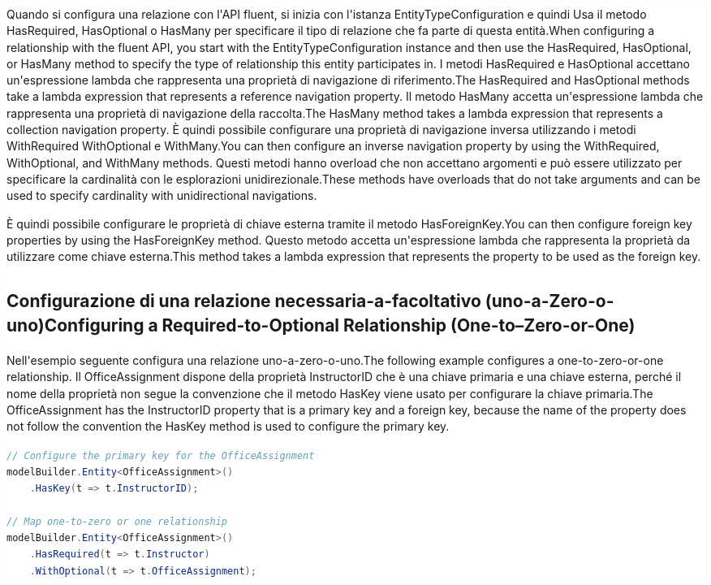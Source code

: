 <span data-ttu-id="0b4b3-110">Quando si configura una relazione con l'API fluent, si inizia con l'istanza EntityTypeConfiguration e quindi Usa il metodo HasRequired, HasOptional o HasMany per specificare il tipo di relazione che fa parte di questa entità.</span><span class="sxs-lookup"><span data-stu-id="0b4b3-110">When configuring a relationship with the fluent API, you start with the EntityTypeConfiguration instance and then use the HasRequired, HasOptional, or HasMany method to specify the type of relationship this entity participates in.</span></span> <span data-ttu-id="0b4b3-111">I metodi HasRequired e HasOptional accettano un'espressione lambda che rappresenta una proprietà di navigazione di riferimento.</span><span class="sxs-lookup"><span data-stu-id="0b4b3-111">The HasRequired and HasOptional methods take a lambda expression that represents a reference navigation property.</span></span> <span data-ttu-id="0b4b3-112">Il metodo HasMany accetta un'espressione lambda che rappresenta una proprietà di navigazione della raccolta.</span><span class="sxs-lookup"><span data-stu-id="0b4b3-112">The HasMany method takes a lambda expression that represents a collection navigation property.</span></span> <span data-ttu-id="0b4b3-113">È quindi possibile configurare una proprietà di navigazione inversa utilizzando i metodi WithRequired WithOptional e WithMany.</span><span class="sxs-lookup"><span data-stu-id="0b4b3-113">You can then configure an inverse navigation property by using the WithRequired, WithOptional, and WithMany methods.</span></span> <span data-ttu-id="0b4b3-114">Questi metodi hanno overload che non accettano argomenti e può essere utilizzato per specificare la cardinalità con le esplorazioni unidirezionale.</span><span class="sxs-lookup"><span data-stu-id="0b4b3-114">These methods have overloads that do not take arguments and can be used to specify cardinality with unidirectional navigations.</span></span>  

<span data-ttu-id="0b4b3-115">È quindi possibile configurare le proprietà di chiave esterna tramite il metodo HasForeignKey.</span><span class="sxs-lookup"><span data-stu-id="0b4b3-115">You can then configure foreign key properties by using the HasForeignKey method.</span></span> <span data-ttu-id="0b4b3-116">Questo metodo accetta un'espressione lambda che rappresenta la proprietà da utilizzare come chiave esterna.</span><span class="sxs-lookup"><span data-stu-id="0b4b3-116">This method takes a lambda expression that represents the property to be used as the foreign key.</span></span>  

## <a name="configuring-a-required-to-optional-relationship-one-tozero-or-one"></a><span data-ttu-id="0b4b3-117">Configurazione di una relazione necessaria-a-facoltativo (uno-a-Zero-o-uno)</span><span class="sxs-lookup"><span data-stu-id="0b4b3-117">Configuring a Required-to-Optional Relationship (One-to–Zero-or-One)</span></span>  

<span data-ttu-id="0b4b3-118">Nell'esempio seguente configura una relazione uno-a-zero-o-uno.</span><span class="sxs-lookup"><span data-stu-id="0b4b3-118">The following example configures a one-to-zero-or-one relationship.</span></span> <span data-ttu-id="0b4b3-119">Il OfficeAssignment dispone della proprietà InstructorID che è una chiave primaria e una chiave esterna, perché il nome della proprietà non segue la convenzione che il metodo HasKey viene usato per configurare la chiave primaria.</span><span class="sxs-lookup"><span data-stu-id="0b4b3-119">The OfficeAssignment has the InstructorID property that is a primary key and a foreign key, because the name of the property does not follow the convention the HasKey method is used to configure the primary key.</span></span>  

``` csharp
// Configure the primary key for the OfficeAssignment
modelBuilder.Entity<OfficeAssignment>()
    .HasKey(t => t.InstructorID);

// Map one-to-zero or one relationship
modelBuilder.Entity<OfficeAssignment>()
    .HasRequired(t => t.Instructor)
    .WithOptional(t => t.OfficeAssignment);
```  
